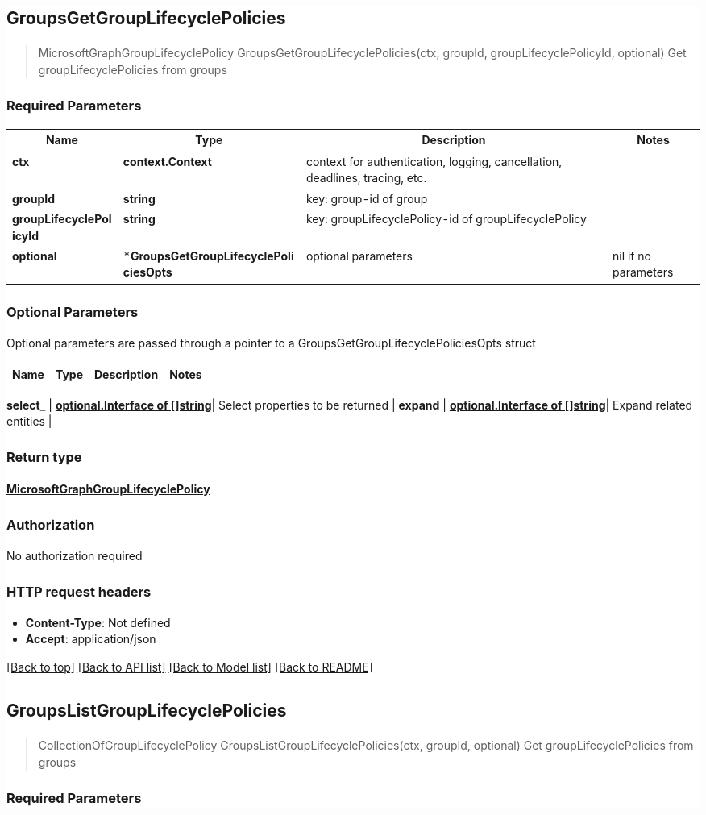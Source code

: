 
## GroupsGetGroupLifecyclePolicies

> MicrosoftGraphGroupLifecyclePolicy GroupsGetGroupLifecyclePolicies(ctx, groupId, groupLifecyclePolicyId, optional)
Get groupLifecyclePolicies from groups

### Required Parameters


Name | Type | Description  | Notes
------------- | ------------- | ------------- | -------------
**ctx** | **context.Context** | context for authentication, logging, cancellation, deadlines, tracing, etc.
**groupId** | **string**| key: group-id of group | 
**groupLifecyclePolicyId** | **string**| key: groupLifecyclePolicy-id of groupLifecyclePolicy | 
 **optional** | ***GroupsGetGroupLifecyclePoliciesOpts** | optional parameters | nil if no parameters

### Optional Parameters

Optional parameters are passed through a pointer to a GroupsGetGroupLifecyclePoliciesOpts struct


Name | Type | Description  | Notes
------------- | ------------- | ------------- | -------------


 **select_** | [**optional.Interface of []string**](string.md)| Select properties to be returned | 
 **expand** | [**optional.Interface of []string**](string.md)| Expand related entities | 

### Return type

[**MicrosoftGraphGroupLifecyclePolicy**](microsoft.graph.groupLifecyclePolicy.md)

### Authorization

No authorization required

### HTTP request headers

- **Content-Type**: Not defined
- **Accept**: application/json

[[Back to top]](#) [[Back to API list]](../README.md#documentation-for-api-endpoints)
[[Back to Model list]](../README.md#documentation-for-models)
[[Back to README]](../README.md)


## GroupsListGroupLifecyclePolicies

> CollectionOfGroupLifecyclePolicy GroupsListGroupLifecyclePolicies(ctx, groupId, optional)
Get groupLifecyclePolicies from groups

### Required Parameters
